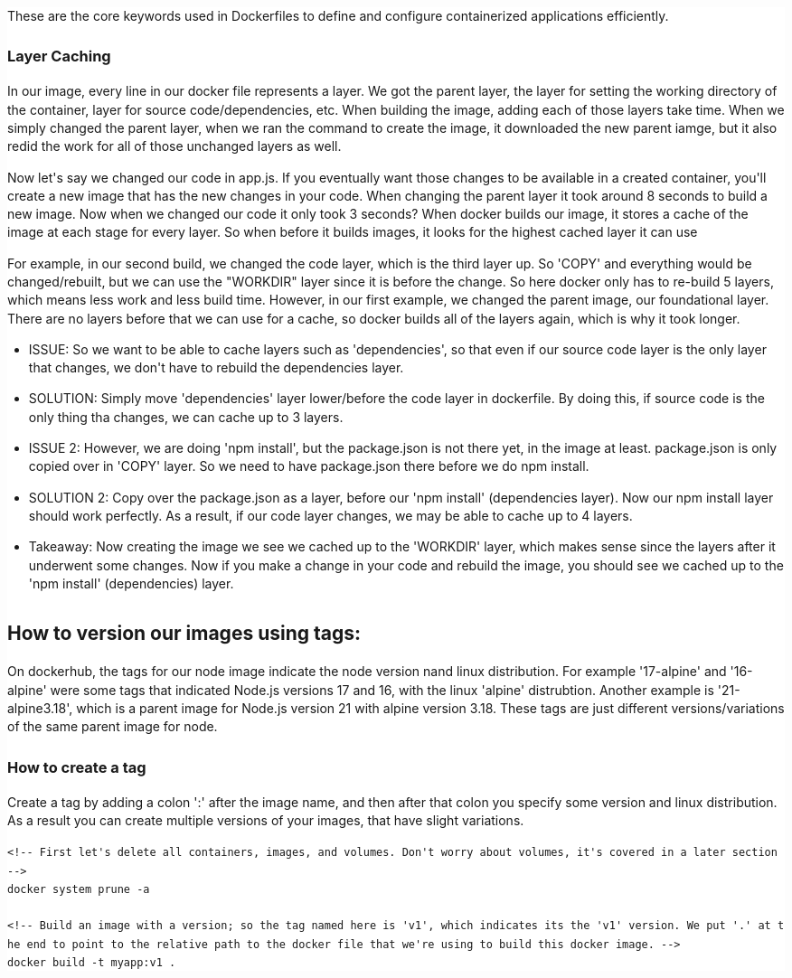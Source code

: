These are the core keywords used in Dockerfiles to define and configure containerized applications efficiently.



### Layer Caching
In our image, every line in our docker file represents a layer. We got the parent layer, the layer for setting the working directory of the container, layer for source code/dependencies, etc. 
When building the image, adding each of those layers take time. When we simply changed the parent layer, when we ran the command to create the image, it downloaded the new parent iamge, but it also redid the work for all of those unchanged layers as well.

Now let's say we changed our code in app.js. If you eventually want those changes to be available in a created container, you'll create a new image that has the new changes in your code. When changing the parent layer it took around 8 seconds to build a new image. Now when we changed our code it only took 3 seconds? When docker builds our image, it stores a cache of the image at each stage for every layer. So when before it builds images, it looks for the highest cached layer it can use

For example, in our second build, we changed the code layer, which is the third layer up. So 'COPY' and everything would be changed/rebuilt, but we can use the "WORKDIR" layer since it is before the change. So here docker only has to re-build 5 layers, which means less work and less build time. However, in our first example, we changed the parent image, our foundational layer. There are no layers before that we can use for a cache, so docker builds all of the layers again, which is why it took longer. 

- ISSUE: So we want to be able to cache layers such as 'dependencies', so that even if our source code layer is the only layer that changes, we don't have to rebuild the dependencies layer.

- SOLUTION: Simply move 'dependencies' layer lower/before the code layer in dockerfile. By doing this, if source code is the only thing tha changes, we can cache up to 3 layers.

- ISSUE 2: However, we are doing 'npm install', but the package.json is not there yet, in the image at least. package.json is only copied over in 'COPY' layer. So we need to have package.json there before we do npm install.

- SOLUTION 2: Copy over the package.json as a layer, before our 'npm install' (dependencies layer). Now our npm install layer should work perfectly. As a result, if our code layer changes, we may be able to cache up to 4 layers.

- Takeaway: Now creating the image we see we cached up to the 'WORKDIR' layer, which makes sense since the layers after it underwent some changes. Now if you make a change in your code and rebuild the image, you should see we cached up to the 'npm install' (dependencies) layer.



## How to version our images using tags:
On dockerhub, the tags for our node image indicate the node version nand linux distribution. For example '17-alpine' and '16-alpine' were some tags that indicated Node.js versions 17 and 16, with the linux 'alpine' distrubtion. Another example is '21-alpine3.18', which is a parent image for Node.js version 21 with alpine version 3.18. These tags are just different versions/variations of the same parent image for node. 

### How to create a tag
Create a tag by adding a colon ':' after the image name, and then after that colon you specify some version and linux distribution. As a result you can create multiple versions of your images, that have slight variations.
```
<!-- First let's delete all containers, images, and volumes. Don't worry about volumes, it's covered in a later section -->
docker system prune -a

<!-- Build an image with a version; so the tag named here is 'v1', which indicates its the 'v1' version. We put '.' at the end to point to the relative path to the docker file that we're using to build this docker image. -->
docker build -t myapp:v1 .

```